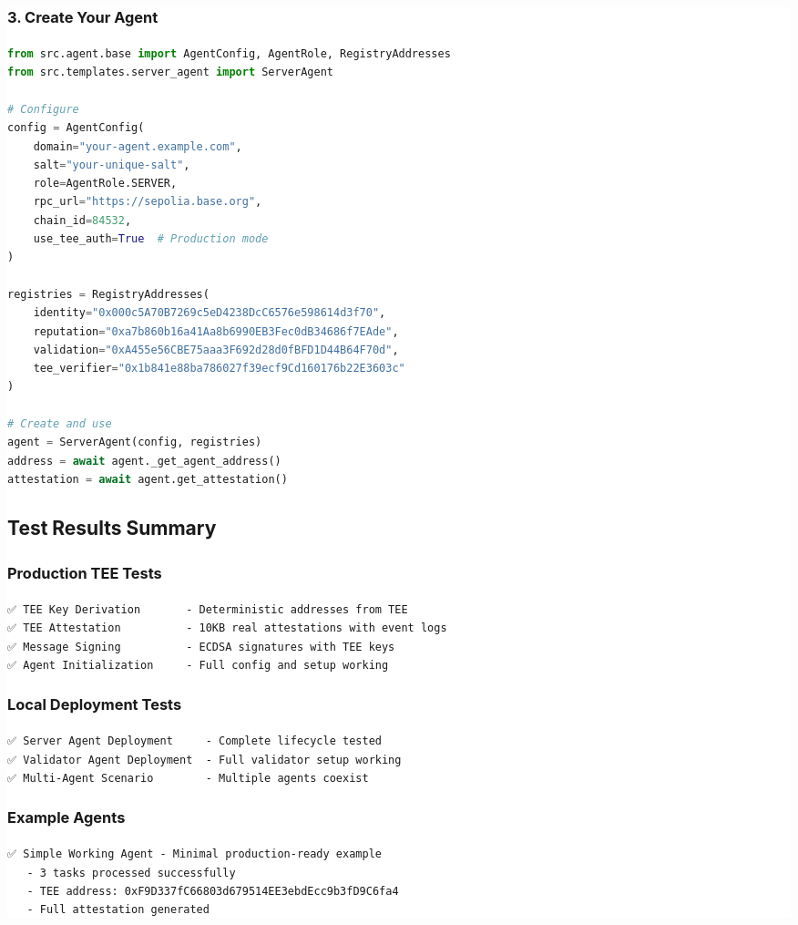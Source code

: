 ### 3. Create Your Agent

```python
from src.agent.base import AgentConfig, AgentRole, RegistryAddresses
from src.templates.server_agent import ServerAgent

# Configure
config = AgentConfig(
    domain="your-agent.example.com",
    salt="your-unique-salt",
    role=AgentRole.SERVER,
    rpc_url="https://sepolia.base.org",
    chain_id=84532,
    use_tee_auth=True  # Production mode
)

registries = RegistryAddresses(
    identity="0x000c5A70B7269c5eD4238DcC6576e598614d3f70",
    reputation="0xa7b860b16a41Aa8b6990EB3Fec0dB34686f7EAde",
    validation="0xA455e56CBE75aaa3F692d28d0fBFD1D44B64F70d",
    tee_verifier="0x1b841e88ba786027f39ecf9Cd160176b22E3603c"
)

# Create and use
agent = ServerAgent(config, registries)
address = await agent._get_agent_address()
attestation = await agent.get_attestation()
```

## Test Results Summary

### Production TEE Tests
```
✅ TEE Key Derivation       - Deterministic addresses from TEE
✅ TEE Attestation          - 10KB real attestations with event logs
✅ Message Signing          - ECDSA signatures with TEE keys
✅ Agent Initialization     - Full config and setup working
```

### Local Deployment Tests
```
✅ Server Agent Deployment     - Complete lifecycle tested
✅ Validator Agent Deployment  - Full validator setup working
✅ Multi-Agent Scenario        - Multiple agents coexist
```

### Example Agents
```
✅ Simple Working Agent - Minimal production-ready example
   - 3 tasks processed successfully
   - TEE address: 0xF9D337fC66803d679514EE3ebdEcc9b3fD9C6fa4
   - Full attestation generated
```
